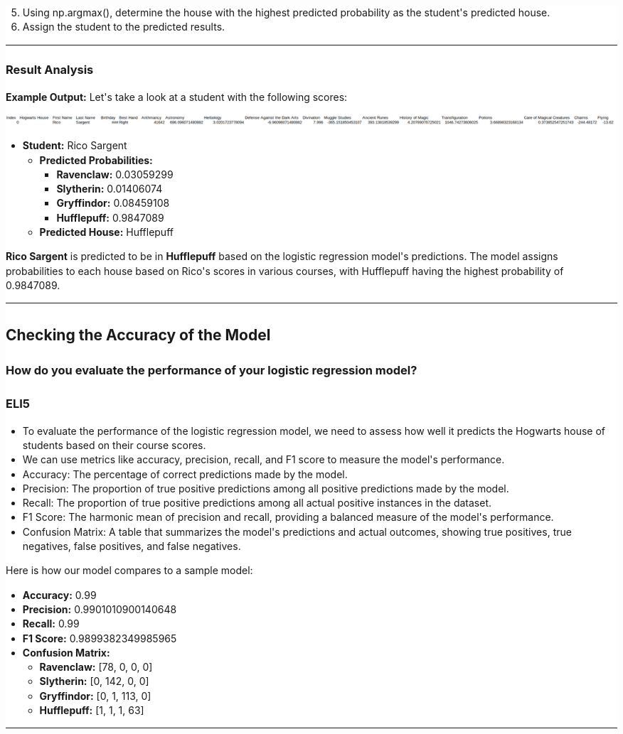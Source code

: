   5. Using np.argmax(), determine the house with the highest predicted probability as the student's predicted house.
  6. Assign the student to the predicted results.

---

### Result Analysis

**Example Output:**
Let's take a look at a student with the following scores:

![img_1.png](images/rico_eg.png)

- **Student:** Rico Sargent
    - **Predicted Probabilities:**
        - **Ravenclaw:** 0.03059299
        - **Slytherin:** 0.01406074
        - **Gryffindor:** 0.08459108
        - **Hufflepuff:** 0.9847089
    - **Predicted House:** Hufflepuff

**Rico Sargent** is predicted to be in **Hufflepuff** based on the logistic regression model's predictions. The model assigns probabilities to each house based on Rico's scores in various courses, with Hufflepuff having the highest probability of 0.9847089.

---

## Checking the Accuracy of the Model

### **How do you evaluate the performance of your logistic regression model?**

### ELI5

- To evaluate the performance of the logistic regression model, we need to assess how well it predicts the Hogwarts house of students based on their course scores.
- We can use metrics like accuracy, precision, recall, and F1 score to measure the model's performance.
- Accuracy: The percentage of correct predictions made by the model.
- Precision: The proportion of true positive predictions among all positive predictions made by the model.
- Recall: The proportion of true positive predictions among all actual positive instances in the dataset.
- F1 Score: The harmonic mean of precision and recall, providing a balanced measure of the model's performance.
- Confusion Matrix: A table that summarizes the model's predictions and actual outcomes, showing true positives, true negatives, false positives, and false negatives.

Here is how our model compares to a sample model:

- **Accuracy:** 0.99
- **Precision:** 0.9901010900140648
- **Recall:** 0.99
- **F1 Score:** 0.9899382349985965
- **Confusion Matrix:**
  - **Ravenclaw:** [78, 0, 0, 0]
  - **Slytherin:** [0, 142, 0, 0]
  - **Gryffindor:** [0, 1, 113, 0]
  - **Hufflepuff:** [1, 1, 1, 63]

---